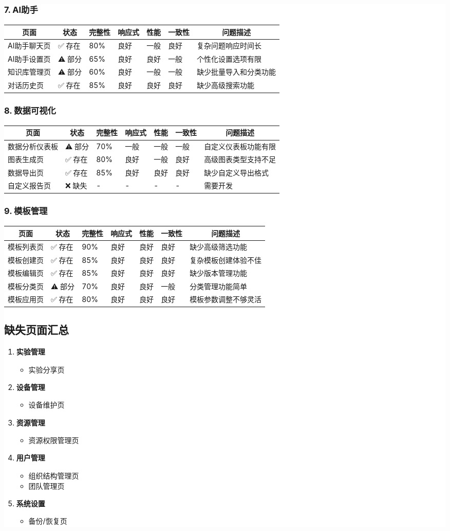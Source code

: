 ### 7. AI助手

| 页面 | 状态 | 完整性 | 响应式 | 性能 | 一致性 | 问题描述 |
|------|------|--------|--------|------|--------|----------|
| AI助手聊天页 | ✅ 存在 | 80% | 良好 | 一般 | 良好 | 复杂问题响应时间长 |
| AI助手设置页 | ⚠️ 部分 | 65% | 良好 | 良好 | 一般 | 个性化设置选项有限 |
| 知识库管理页 | ⚠️ 部分 | 60% | 良好 | 一般 | 一般 | 缺少批量导入和分类功能 |
| 对话历史页 | ✅ 存在 | 85% | 良好 | 良好 | 良好 | 缺少高级搜索功能 |

### 8. 数据可视化

| 页面 | 状态 | 完整性 | 响应式 | 性能 | 一致性 | 问题描述 |
|------|------|--------|--------|------|--------|----------|
| 数据分析仪表板 | ⚠️ 部分 | 70% | 一般 | 一般 | 一般 | 自定义仪表板功能有限 |
| 图表生成页 | ✅ 存在 | 80% | 良好 | 一般 | 良好 | 高级图表类型支持不足 |
| 数据导出页 | ✅ 存在 | 85% | 良好 | 良好 | 良好 | 缺少自定义导出格式 |
| 自定义报告页 | ❌ 缺失 | - | - | - | - | 需要开发 |

### 9. 模板管理

| 页面 | 状态 | 完整性 | 响应式 | 性能 | 一致性 | 问题描述 |
|------|------|--------|--------|------|--------|----------|
| 模板列表页 | ✅ 存在 | 90% | 良好 | 良好 | 良好 | 缺少高级筛选功能 |
| 模板创建页 | ✅ 存在 | 85% | 良好 | 良好 | 良好 | 复杂模板创建体验不佳 |
| 模板编辑页 | ✅ 存在 | 85% | 良好 | 良好 | 良好 | 缺少版本管理功能 |
| 模板分类页 | ⚠️ 部分 | 70% | 良好 | 良好 | 一般 | 分类管理功能简单 |
| 模板应用页 | ✅ 存在 | 80% | 良好 | 良好 | 良好 | 模板参数调整不够灵活 |

## 缺失页面汇总

1. **实验管理**
   - 实验分享页

2. **设备管理**
   - 设备维护页

3. **资源管理**
   - 资源权限管理页

4. **用户管理**
   - 组织结构管理页
   - 团队管理页

5. **系统设置**
   - 备份/恢复页
